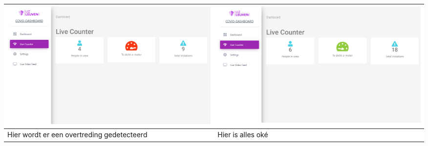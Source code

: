 | <img src="img/handleiding/image-20210305094644871.png" alt="image-20210305094644871" /> | <img src="img/handleiding/image-20210305095127278.png" alt="image-20210305095127278" /> |
| ------------------------------------------------------------ | ------------------------------------------------------------ |
| Hier wordt er een overtreding gedetecteerd                   | Hier is alles oké                                            |
